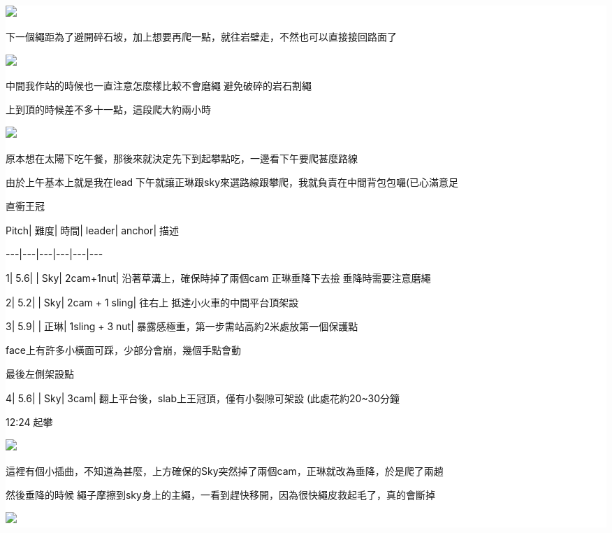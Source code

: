 

![](https://lh3.googleusercontent.com/pw/ADCreHcDw5PdBah1qtDffHgyPBpPW0lFTZpG8iHNneuufWLzPfYFGVgEQTIz-Dl9E1bCIICNxmSsYUDpybvjggooKGXHbRpts78Lh-7C1gybEkgE84Z-dSbYWaF9TNpJmEW_3ZJfCLmY-ox3etkWN4hIWlBxVg=w411-h911-s-no-gm?authuser=0)


下一個繩距為了避開碎石坡，加上想要再爬一點，就往岩壁走，不然也可以直接接回路面了



![](https://lh3.googleusercontent.com/pw/ADCreHeVN6FrlIwaRsojziz4Klt47-okah-rfD5_pREWZfYbqi6Fv5L4ZmyFu2axjgsM9BdoEO9ulZmKrlAi8Eob3edlVgPH8IxKEmTzsIhKr6Zc4jF-4QIP3DZVNUD3-XEOTkekO48bsrXuVv1bBw6f9iayPw=w411-h911-s-no-gm?authuser=0)


中間我作站的時候也一直注意怎麼樣比較不會磨繩 避免破碎的岩石割繩



上到頂的時候差不多十一點，這段爬大約兩小時



![](https://lh3.googleusercontent.com/pw/ADCreHdpNlGTJRm7tX2cIXIrBOaJVxtltgUxJPy4_V5S0H5ig3ZYHDrxd0pkl2jG4xw-rOJ6DtyKtaGa4CtZIaoHyqKN5vLR8WsRVYZfvzW4nNl0mtRTT3llRbxJFv-UBVw6YuP4e1nj5SKf6QGCy_Mu1ZTxsA=w1470-h661-s-no-gm?authuser=0)


原本想在太陽下吃午餐，那後來就決定先下到起攀點吃，一邊看下午要爬甚麼路線



由於上午基本上就是我在lead 下午就讓正琳跟sky來選路線跟攀爬，我就負責在中間背包包囉(已心滿意足



直衝王冠



Pitch| 難度| 時間| leader| anchor| 描述  

---|---|---|---|---|---  

1| 5.6| | Sky| 2cam+1nut| 沿著草溝上，確保時掉了兩個cam 正琳垂降下去撿 垂降時需要注意磨繩  

2| 5.2| | Sky| 2cam + 1 sling| 往右上 抵達小火車的中間平台頂架設  

3| 5.9| | 正琳| 1sling + 3 nut| 暴露感極重，第一步需站高約2米處放第一個保護點  

face上有許多小橫面可踩，少部分會崩，幾個手點會動  

最後左側架設點  

4| 5.6| | Sky| 3cam| 翻上平台後，slab上王冠頂，僅有小裂隙可架設 (此處花約20~30分鐘  

  

12:24 起攀



![](https://lh3.googleusercontent.com/pw/ADCreHdw2wt02dD6DEwgwYV2obvw6BfT2XJRQX_HvIMLkR9E2XORdTvP0ZNwTn_auh9zikzwFAzuqWmKTKp8pp8iheGKKkPFuutdO1XpxA3p2de1zyS_YMJMeqEz1-Fo-a1hLcON2FzFCw-XntSqTcpwZMkzBw=w411-h911-s-no-gm?authuser=0)


這裡有個小插曲，不知道為甚麼，上方確保的Sky突然掉了兩個cam，正琳就改為垂降，於是爬了兩趟



然後垂降的時候 繩子摩擦到sky身上的主繩，一看到趕快移開，因為很快繩皮救起毛了，真的會斷掉



![](https://lh3.googleusercontent.com/pw/ADCreHf5zANlzSVNxUR2WZxMVp5WO8zE9goR_-2jNy_nFP7nRQF7TPPU14vjRQFo6BOHLHz2Z2sayOyG6Q7zNnXnBbERtWgjjNhEuF7iX0F9Ha_wxsOjHG0q9rAcCwd1oxuVzgeFy-ecfVzE1AU1IBiZo-pWKg=w513-h911-s-no-gm?authuser=0)
